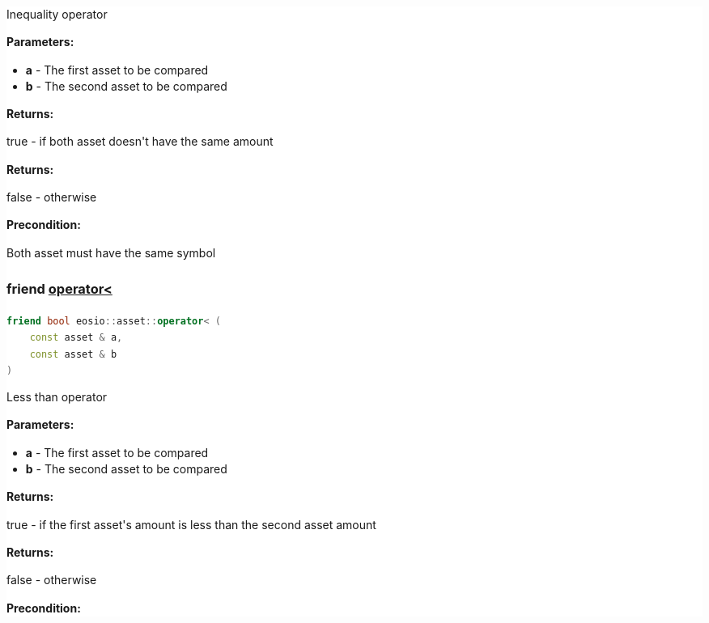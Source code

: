 
Inequality operator


**Parameters:**


* **a** - The first asset to be compared 
* **b** - The second asset to be compared 



**Returns:**

true - if both asset doesn't have the same amount 




**Returns:**

false - otherwise 




**Precondition:**

Both asset must have the same symbol 




### friend <a id="1a4c5d8977b23e534426a070f568524d02" href="#1a4c5d8977b23e534426a070f568524d02">operator<</a>

```cpp
friend bool eosio::asset::operator< (
    const asset & a,
    const asset & b
)
```


Less than operator


**Parameters:**


* **a** - The first asset to be compared 
* **b** - The second asset to be compared 



**Returns:**

true - if the first asset's amount is less than the second asset amount 




**Returns:**

false - otherwise 




**Precondition:**
